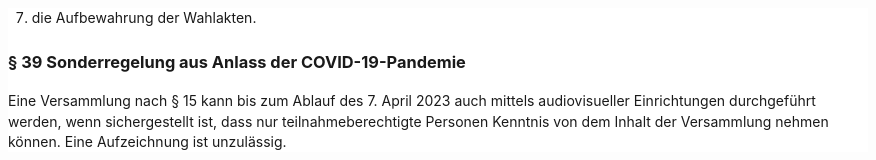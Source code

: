 
7.  die Aufbewahrung der Wahlakten.





### § 39 Sonderregelung aus Anlass der COVID-19-Pandemie

Eine Versammlung nach § 15 kann bis zum Ablauf des 7. April 2023 auch mittels audiovisueller Einrichtungen durchgeführt werden, wenn sichergestellt ist, dass nur teilnahmeberechtigte Personen Kenntnis von dem Inhalt der Versammlung nehmen können. Eine Aufzeichnung ist unzulässig.

